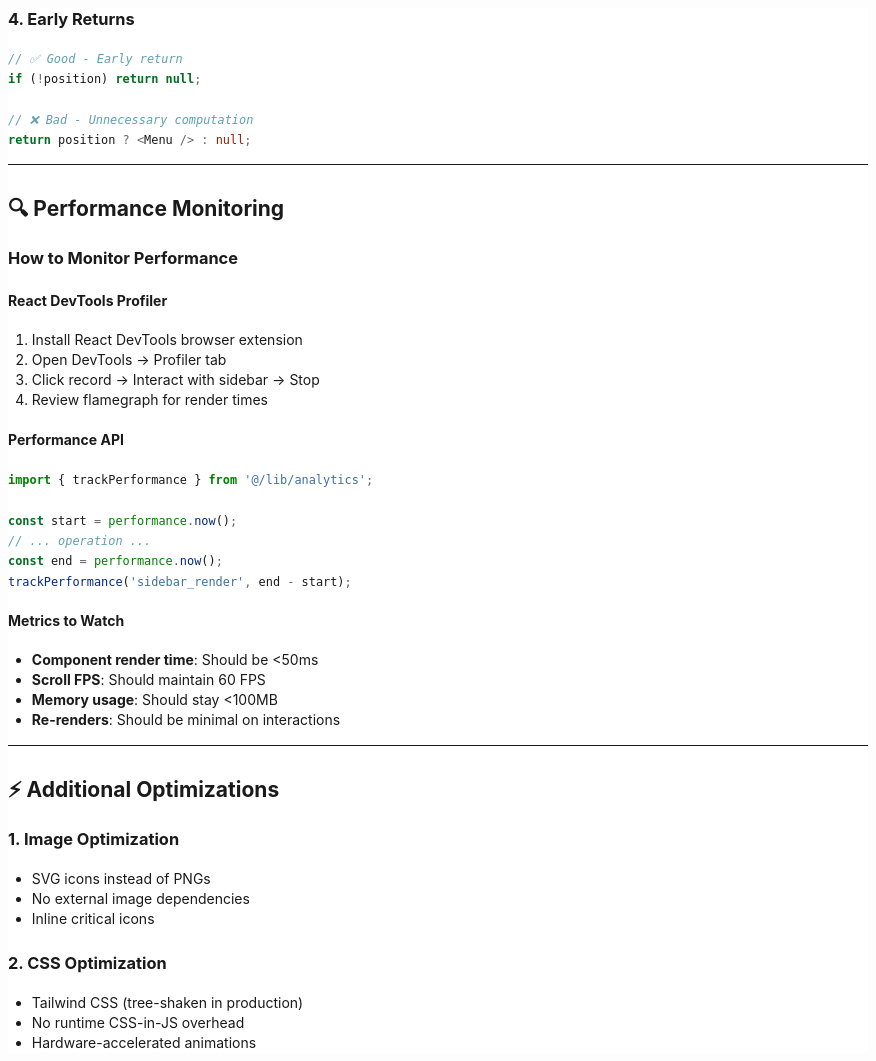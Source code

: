 ### 4. **Early Returns**
```typescript
// ✅ Good - Early return
if (!position) return null;

// ❌ Bad - Unnecessary computation
return position ? <Menu /> : null;
```

---

## 🔍 Performance Monitoring

### How to Monitor Performance

#### React DevTools Profiler
1. Install React DevTools browser extension
2. Open DevTools → Profiler tab
3. Click record → Interact with sidebar → Stop
4. Review flamegraph for render times

#### Performance API
```typescript
import { trackPerformance } from '@/lib/analytics';

const start = performance.now();
// ... operation ...
const end = performance.now();
trackPerformance('sidebar_render', end - start);
```

#### Metrics to Watch
- **Component render time**: Should be <50ms
- **Scroll FPS**: Should maintain 60 FPS
- **Memory usage**: Should stay <100MB
- **Re-renders**: Should be minimal on interactions

---

## ⚡ Additional Optimizations

### 1. **Image Optimization**
- SVG icons instead of PNGs
- No external image dependencies
- Inline critical icons

### 2. **CSS Optimization**
- Tailwind CSS (tree-shaken in production)
- No runtime CSS-in-JS overhead
- Hardware-accelerated animations
